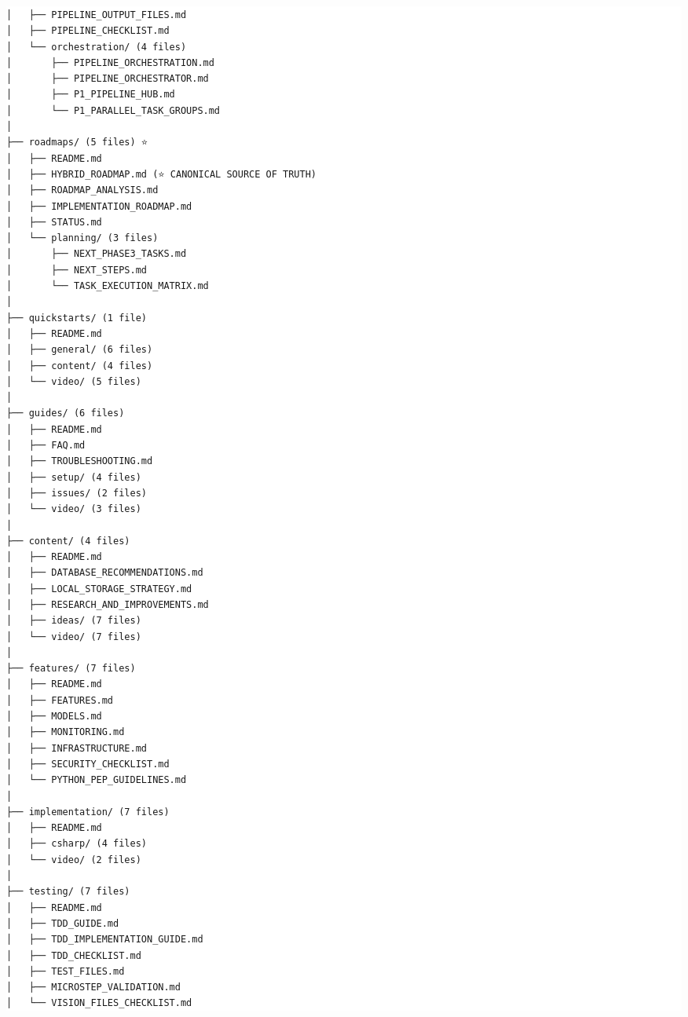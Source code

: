 ```
│   ├── PIPELINE_OUTPUT_FILES.md
│   ├── PIPELINE_CHECKLIST.md
│   └── orchestration/ (4 files)
│       ├── PIPELINE_ORCHESTRATION.md
│       ├── PIPELINE_ORCHESTRATOR.md
│       ├── P1_PIPELINE_HUB.md
│       └── P1_PARALLEL_TASK_GROUPS.md
│
├── roadmaps/ (5 files) ⭐
│   ├── README.md
│   ├── HYBRID_ROADMAP.md (⭐ CANONICAL SOURCE OF TRUTH)
│   ├── ROADMAP_ANALYSIS.md
│   ├── IMPLEMENTATION_ROADMAP.md
│   ├── STATUS.md
│   └── planning/ (3 files)
│       ├── NEXT_PHASE3_TASKS.md
│       ├── NEXT_STEPS.md
│       └── TASK_EXECUTION_MATRIX.md
│
├── quickstarts/ (1 file)
│   ├── README.md
│   ├── general/ (6 files)
│   ├── content/ (4 files)
│   └── video/ (5 files)
│
├── guides/ (6 files)
│   ├── README.md
│   ├── FAQ.md
│   ├── TROUBLESHOOTING.md
│   ├── setup/ (4 files)
│   ├── issues/ (2 files)
│   └── video/ (3 files)
│
├── content/ (4 files)
│   ├── README.md
│   ├── DATABASE_RECOMMENDATIONS.md
│   ├── LOCAL_STORAGE_STRATEGY.md
│   ├── RESEARCH_AND_IMPROVEMENTS.md
│   ├── ideas/ (7 files)
│   └── video/ (7 files)
│
├── features/ (7 files)
│   ├── README.md
│   ├── FEATURES.md
│   ├── MODELS.md
│   ├── MONITORING.md
│   ├── INFRASTRUCTURE.md
│   ├── SECURITY_CHECKLIST.md
│   └── PYTHON_PEP_GUIDELINES.md
│
├── implementation/ (7 files)
│   ├── README.md
│   ├── csharp/ (4 files)
│   └── video/ (2 files)
│
├── testing/ (7 files)
│   ├── README.md
│   ├── TDD_GUIDE.md
│   ├── TDD_IMPLEMENTATION_GUIDE.md
│   ├── TDD_CHECKLIST.md
│   ├── TEST_FILES.md
│   ├── MICROSTEP_VALIDATION.md
│   └── VISION_FILES_CHECKLIST.md
```
